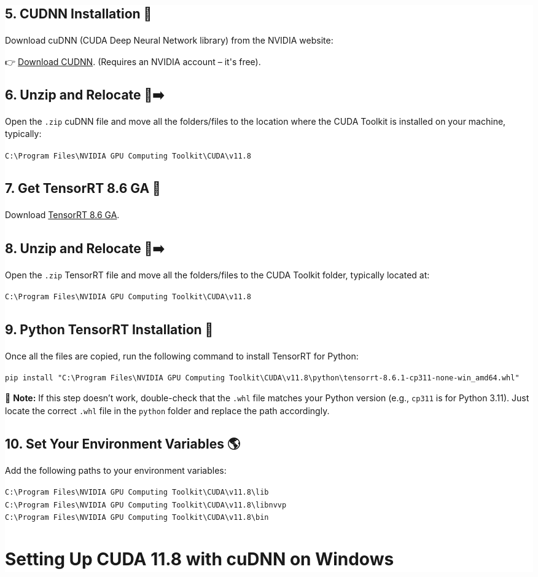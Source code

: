## 5. CUDNN Installation 🧩
Download cuDNN (CUDA Deep Neural Network library) from the NVIDIA website:

👉 [Download CUDNN](https://developer.nvidia.com/downloads/compute/cudnn/secure/8.9.6/local_installers/11.x/cudnn-windows-x86_64-8.9.6.50_cuda11-archive.zip/). (Requires an NVIDIA account – it's free).

## 6. Unzip and Relocate 📁➡️
Open the `.zip` cuDNN file and move all the folders/files to the location where the CUDA Toolkit is installed on your machine, typically:

```
C:\Program Files\NVIDIA GPU Computing Toolkit\CUDA\v11.8
```


## 7. Get TensorRT 8.6 GA 🔽
Download [TensorRT 8.6 GA](https://developer.nvidia.com/downloads/compute/machine-learning/tensorrt/secure/8.6.1/zip/TensorRT-8.6.1.6.Windows10.x86_64.cuda-11.8.zip).

## 8. Unzip and Relocate 📁➡️
Open the `.zip` TensorRT file and move all the folders/files to the CUDA Toolkit folder, typically located at:

```
C:\Program Files\NVIDIA GPU Computing Toolkit\CUDA\v11.8
```


## 9. Python TensorRT Installation 🎡
Once all the files are copied, run the following command to install TensorRT for Python:

```
pip install "C:\Program Files\NVIDIA GPU Computing Toolkit\CUDA\v11.8\python\tensorrt-8.6.1-cp311-none-win_amd64.whl"
```

🚨 **Note:** If this step doesn’t work, double-check that the `.whl` file matches your Python version (e.g., `cp311` is for Python 3.11). Just locate the correct `.whl` file in the `python` folder and replace the path accordingly.

## 10. Set Your Environment Variables 🌎
Add the following paths to your environment variables:

```
C:\Program Files\NVIDIA GPU Computing Toolkit\CUDA\v11.8\lib
C:\Program Files\NVIDIA GPU Computing Toolkit\CUDA\v11.8\libnvvp
C:\Program Files\NVIDIA GPU Computing Toolkit\CUDA\v11.8\bin
```

# Setting Up CUDA 11.8 with cuDNN on Windows
